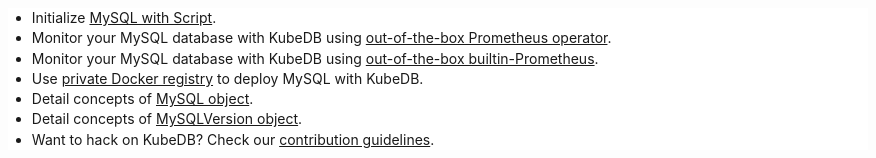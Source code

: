 - Initialize [MySQL with Script](/docs/v2021.01.14/guides/mysql/initialization/using-script).
- Monitor your MySQL database with KubeDB using [out-of-the-box Prometheus operator](/docs/v2021.01.14/guides/mysql/monitoring/using-prometheus-operator).
- Monitor your MySQL database with KubeDB using [out-of-the-box builtin-Prometheus](/docs/v2021.01.14/guides/mysql/monitoring/using-builtin-prometheus).
- Use [private Docker registry](/docs/v2021.01.14/guides/mysql/private-registry/using-private-registry) to deploy MySQL with KubeDB.
- Detail concepts of [MySQL object](/docs/v2021.01.14/guides/mysql/concepts/mysql).
- Detail concepts of [MySQLVersion object](/docs/v2021.01.14/guides/mysql/concepts/catalog).
- Want to hack on KubeDB? Check our [contribution guidelines](/docs/v2021.01.14/CONTRIBUTING).
